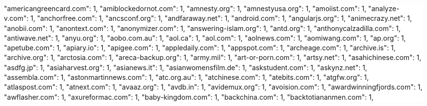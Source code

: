   "americangreencard.com": 1, 
  "amiblockedornot.com": 1, 
  "amnesty.org": 1, 
  "amnestyusa.org": 1, 
  "amoiist.com": 1, 
  "analyze-v.com": 1, 
  "anchorfree.com": 1, 
  "ancsconf.org": 1, 
  "andfaraway.net": 1, 
  "android.com": 1, 
  "angularjs.org": 1, 
  "animecrazy.net": 1, 
  "anobii.com": 1, 
  "anontext.com": 1, 
  "anonymizer.com": 1, 
  "answering-islam.org": 1, 
  "antd.org": 1, 
  "anthonycalzadilla.com": 1, 
  "antiwave.net": 1, 
  "anyu.org": 1, 
  "aobo.com.au": 1, 
  "aol.ca": 1, 
  "aol.com": 1, 
  "aolnews.com": 1, 
  "aomiwang.com": 1, 
  "ap.org": 1, 
  "apetube.com": 1, 
  "apiary.io": 1, 
  "apigee.com": 1, 
  "appledaily.com": 1, 
  "appspot.com": 1, 
  "archeage.com": 1, 
  "archive.is": 1, 
  "archive.org": 1, 
  "arctosia.com": 1, 
  "areca-backup.org": 1, 
  "army.mil": 1, 
  "art-or-porn.com": 1, 
  "artsy.net": 1, 
  "asahichinese.com": 1, 
  "asdfg.jp": 1, 
  "asiaharvest.org": 1, 
  "asianews.it": 1, 
  "asianwomensfilm.de": 1, 
  "askstudent.com": 1, 
  "askynz.net": 1, 
  "assembla.com": 1, 
  "astonmartinnews.com": 1, 
  "atc.org.au": 1, 
  "atchinese.com": 1, 
  "atebits.com": 1, 
  "atgfw.org": 1, 
  "atlaspost.com": 1, 
  "atnext.com": 1, 
  "avaaz.org": 1, 
  "avdb.in": 1, 
  "avidemux.org": 1, 
  "avoision.com": 1, 
  "awardwinningfjords.com": 1, 
  "awflasher.com": 1, 
  "axureformac.com": 1, 
  "baby-kingdom.com": 1, 
  "backchina.com": 1, 
  "backtotiananmen.com": 1, 